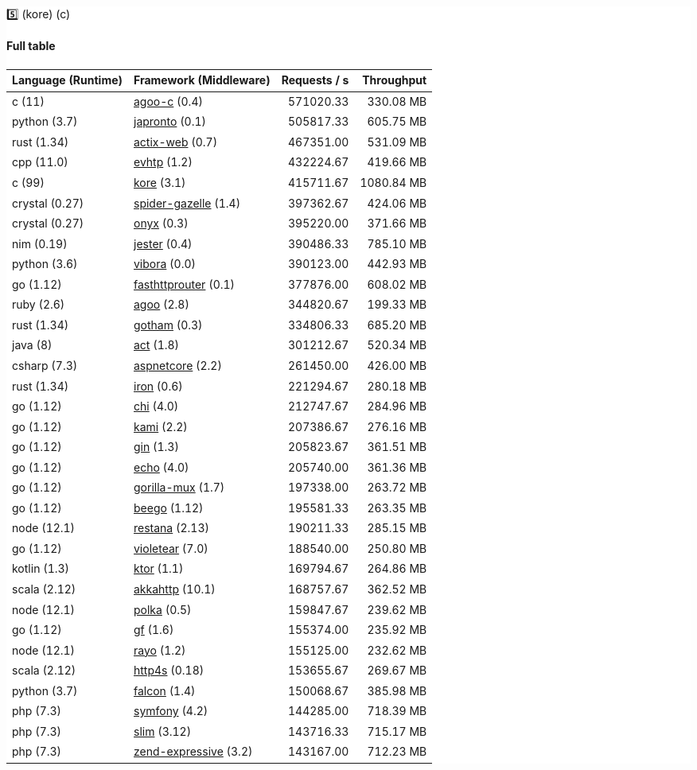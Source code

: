 
:five: (kore) (c)


#### Full table

| Language (Runtime) | Framework (Middleware) | Requests / s | Throughput |
|---------------------------|---------------------------|----------------:|---------:|
| c (11) | [agoo-c](http://github.com/ohler55/agoo-c) (0.4) | 571020.33 | 330.08 MB |
| python (3.7) | [japronto](http://github.com/squeaky-pl/japronto) (0.1) | 505817.33 | 605.75 MB |
| rust (1.34) | [actix-web](http://actix.rs) (0.7) | 467351.00 | 531.09 MB |
| cpp (11.0) | [evhtp](http://github.com/criticalstack/libevhtp) (1.2) | 432224.67 | 419.66 MB |
| c (99) | [kore](http://kore.io) (3.1) | 415711.67 | 1080.84 MB |
| crystal (0.27) | [spider-gazelle](http://spider-gazelle.net) (1.4) | 397362.67 | 424.06 MB |
| crystal (0.27) | [onyx](http://onyxframework.org) (0.3) | 395220.00 | 371.66 MB |
| nim (0.19) | [jester](http://github.com/dom96/jester) (0.4) | 390486.33 | 785.10 MB |
| python (3.6) | [vibora](http://vibora.io) (0.0) | 390123.00 | 442.93 MB |
| go (1.12) | [fasthttprouter](http://godoc.org/github.com/buaazp/fasthttprouter) (0.1) | 377876.00 | 608.02 MB |
| ruby (2.6) | [agoo](http://github.com/ohler55/agoo) (2.8) | 344820.67 | 199.33 MB |
| rust (1.34) | [gotham](http://gotham.rs) (0.3) | 334806.33 | 685.20 MB |
| java (8) | [act](http://actframework.org) (1.8) | 301212.67 | 520.34 MB |
| csharp (7.3) | [aspnetcore](http://docs.microsoft.com/en-us/aspnet/index) (2.2) | 261450.00 | 426.00 MB |
| rust (1.34) | [iron](http://ironframework.io) (0.6) | 221294.67 | 280.18 MB |
| go (1.12) | [chi](http://github.com/go-chi/chi) (4.0) | 212747.67 | 284.96 MB |
| go (1.12) | [kami](http://github.com/guregu/kami) (2.2) | 207386.67 | 276.16 MB |
| go (1.12) | [gin](http://gin-gonic.com) (1.3) | 205823.67 | 361.51 MB |
| go (1.12) | [echo](http://echo.labstack.com) (4.0) | 205740.00 | 361.36 MB |
| go (1.12) | [gorilla-mux](http://www.gorillatoolkit.org/pkg/mux) (1.7) | 197338.00 | 263.72 MB |
| go (1.12) | [beego](http://beego.me) (1.12) | 195581.33 | 263.35 MB |
| node (12.1) | [restana](http://github.com/jkyberneees/ana) (2.13) | 190211.33 | 285.15 MB |
| go (1.12) | [violetear](http://violetear.org) (7.0) | 188540.00 | 250.80 MB |
| kotlin (1.3) | [ktor](http://ktor.io) (1.1) | 169794.67 | 264.86 MB |
| scala (2.12) | [akkahttp](http://akka.io) (10.1) | 168757.67 | 362.52 MB |
| node (12.1) | [polka](http://github.com/lukeed/polka) (0.5) | 159847.67 | 239.62 MB |
| go (1.12) | [gf](http://goframe.org) (1.6) | 155374.00 | 235.92 MB |
| node (12.1) | [rayo](http://rayo.js.org) (1.2) | 155125.00 | 232.62 MB |
| scala (2.12) | [http4s](http://http4s.org) (0.18) | 153655.67 | 269.67 MB |
| python (3.7) | [falcon](http://falconframework.org) (1.4) | 150068.67 | 385.98 MB |
| php (7.3) | [symfony](http://symfony.com) (4.2) | 144285.00 | 718.39 MB |
| php (7.3) | [slim](http://slimframework.com) (3.12) | 143716.33 | 715.17 MB |
| php (7.3) | [zend-expressive](http://zendframework.github.io/zend-expressive) (3.2) | 143167.00 | 712.23 MB |